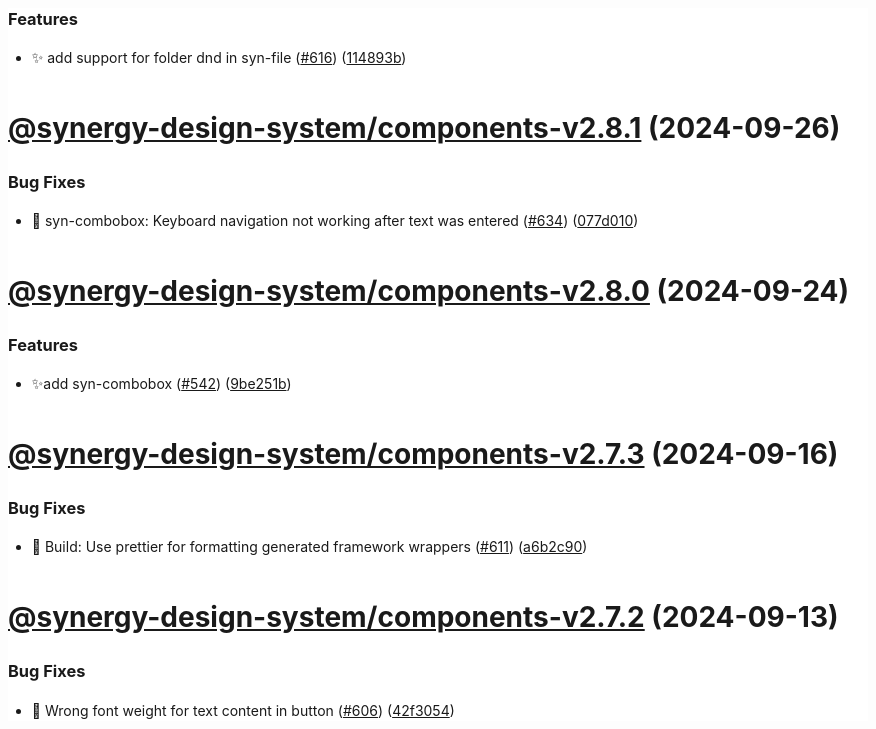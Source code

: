 
### Features

* ✨ add support for folder dnd in syn-file ([#616](https://github.com/synergy-design-system/synergy-design-system/issues/616)) ([114893b](https://github.com/synergy-design-system/synergy-design-system/commit/114893b7422ae86acd5893fc3f212054ce7e297e))

# [@synergy-design-system/components-v2.8.1](https://github.com/synergy-design-system/synergy-design-system/compare/components/2.8.0...components/2.8.1) (2024-09-26)


### Bug Fixes

* 🐛 syn-combobox: Keyboard navigation not working after text was entered ([#634](https://github.com/synergy-design-system/synergy-design-system/issues/634)) ([077d010](https://github.com/synergy-design-system/synergy-design-system/commit/077d010c25995663e521e2eafa065612db1cb739))

# [@synergy-design-system/components-v2.8.0](https://github.com/synergy-design-system/synergy-design-system/compare/components/2.7.3...components/2.8.0) (2024-09-24)


### Features

* ✨add syn-combobox ([#542](https://github.com/synergy-design-system/synergy-design-system/issues/542)) ([9be251b](https://github.com/synergy-design-system/synergy-design-system/commit/9be251b327f9ea63fb29c1194d2471d87c195ed4))

# [@synergy-design-system/components-v2.7.3](https://github.com/synergy-design-system/synergy-design-system/compare/components/2.7.2...components/2.7.3) (2024-09-16)


### Bug Fixes

* 🤔 Build: Use prettier for formatting generated framework wrappers ([#611](https://github.com/synergy-design-system/synergy-design-system/issues/611)) ([a6b2c90](https://github.com/synergy-design-system/synergy-design-system/commit/a6b2c90f9efd411ae5b6adc71a8ae559114dc651))

# [@synergy-design-system/components-v2.7.2](https://github.com/synergy-design-system/synergy-design-system/compare/components/2.7.1...components/2.7.2) (2024-09-13)


### Bug Fixes

* 🐛 Wrong font weight for text content in button ([#606](https://github.com/synergy-design-system/synergy-design-system/issues/606)) ([42f3054](https://github.com/synergy-design-system/synergy-design-system/commit/42f3054cb7652ab16e5e276e499f6c60eeebf81b))
